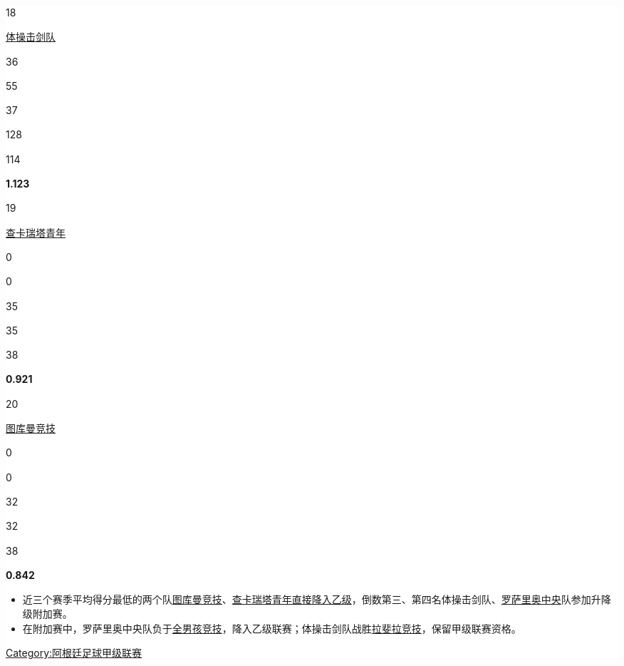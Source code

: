 </tr>
<tr class="even">
<td><p>18</p></td>
<td><p><a href="../Page/拉普拉塔体操击剑俱乐部.md" title="wikilink">体操击剑队</a></p></td>
<td><p>36</p></td>
<td><p>55</p></td>
<td><p>37</p></td>
<td><p>128</p></td>
<td><p>114</p></td>
<td><p><strong>1.123</strong></p></td>
</tr>
<tr class="odd">
<td><p>19</p></td>
<td><p><a href="https://zh.wikipedia.org/wiki/查卡瑞塔青年" title="wikilink">查卡瑞塔青年</a></p></td>
<td><p>0</p></td>
<td><p>0</p></td>
<td><p>35</p></td>
<td><p>35</p></td>
<td><p>38</p></td>
<td><p><strong>0.921</strong></p></td>
</tr>
<tr class="even">
<td><p>20</p></td>
<td><p><a href="https://zh.wikipedia.org/wiki/图库曼竞技" title="wikilink">图库曼竞技</a></p></td>
<td><p>0</p></td>
<td><p>0</p></td>
<td><p>32</p></td>
<td><p>32</p></td>
<td><p>38</p></td>
<td><p><strong>0.842</strong></p></td>
</tr>
</tbody>
</table>

  - 近三个赛季平均得分最低的两个队[图库曼竞技](https://zh.wikipedia.org/wiki/图库曼竞技 "wikilink")、[查卡瑞塔青年直接降入乙级](https://zh.wikipedia.org/wiki/查卡瑞塔青年 "wikilink")，倒数第三、第四名体操击剑队、[罗萨里奥中央](../Page/罗萨里奥中央.md "wikilink")队参加升降级附加赛。
  - 在附加赛中，罗萨里奥中央队负于[全男孩竞技](../Page/全男孩竞技俱乐部.md "wikilink")，降入乙级联赛；体操击剑队战胜[拉斐拉竞技](https://zh.wikipedia.org/wiki/拉斐拉竞技 "wikilink")，保留甲级联赛资格。

[Category:阿根廷足球甲级联赛](https://zh.wikipedia.org/wiki/Category:阿根廷足球甲级联赛 "wikilink")